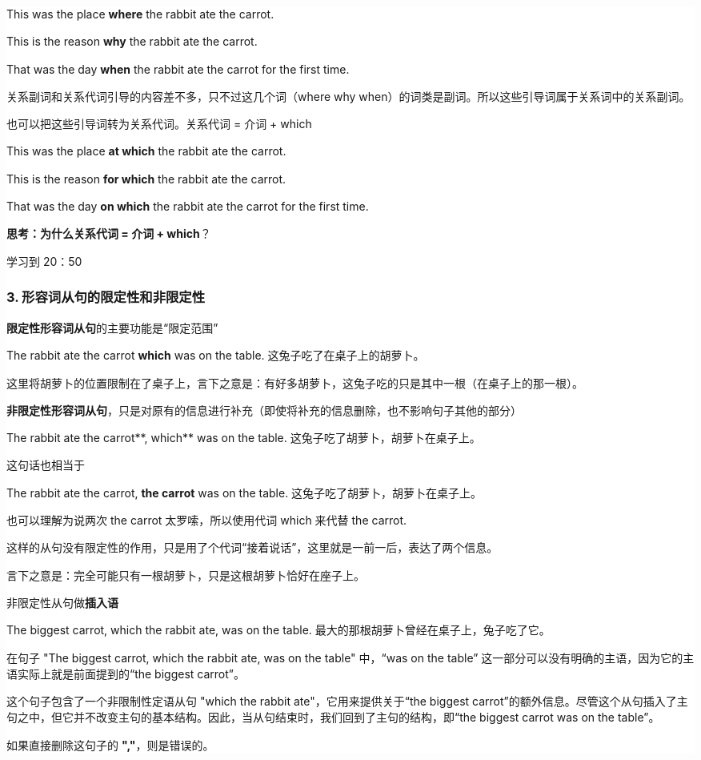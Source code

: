 This was the place **where** the rabbit ate the carrot.

This is the reason **why** the rabbit ate the carrot.

That was the day **when** the rabbit ate the carrot for the first time.



关系副词和关系代词引导的内容差不多，只不过这几个词（where why when）的词类是副词。所以这些引导词属于关系词中的关系副词。

也可以把这些引导词转为关系代词。关系代词 = 介词 + which

This was the place **at which** the rabbit ate the carrot.

This is the reason **for which** the rabbit ate the carrot.

That was the day **on which** the rabbit ate the carrot for the first time.



**思考：为什么关系代词 = 介词 + which**？



学习到 20：50



### 3. 形容词从句的限定性和非限定性

**限定性形容词从句**的主要功能是“限定范围”

The rabbit ate the carrot **which** was on the table.   这兔子吃了在桌子上的胡萝卜。

这里将胡萝卜的位置限制在了桌子上，言下之意是：有好多胡萝卜，这兔子吃的只是其中一根（在桌子上的那一根）。



**非限定性形容词从句**，只是对原有的信息进行补充（即使将补充的信息删除，也不影响句子其他的部分）

The rabbit ate the carrot**, which** was on the table. 这兔子吃了胡萝卜，胡萝卜在桌子上。

这句话也相当于

The rabbit ate the carrot, **the carrot** was on the table.  这兔子吃了胡萝卜，胡萝卜在桌子上。

也可以理解为说两次 the carrot 太罗嗦，所以使用代词 which 来代替 the carrot.

这样的从句没有限定性的作用，只是用了个代词“接着说话”，这里就是一前一后，表达了两个信息。

言下之意是：完全可能只有一根胡萝卜，只是这根胡萝卜恰好在座子上。



非限定性从句做**插入语**

The biggest carrot, which the rabbit ate, was on the table. 最大的那根胡萝卜曾经在桌子上，兔子吃了它。

在句子 "The biggest carrot, which the rabbit ate, was on the table" 中，“was on the table” 这一部分可以没有明确的主语，因为它的主语实际上就是前面提到的“the biggest carrot”。

这个句子包含了一个非限制性定语从句 "which the rabbit ate"，它用来提供关于“the biggest carrot”的额外信息。尽管这个从句插入了主句之中，但它并不改变主句的基本结构。因此，当从句结束时，我们回到了主句的结构，即“the biggest carrot was on the table”。



如果直接删除这句子的 **","**，则是错误的。 
